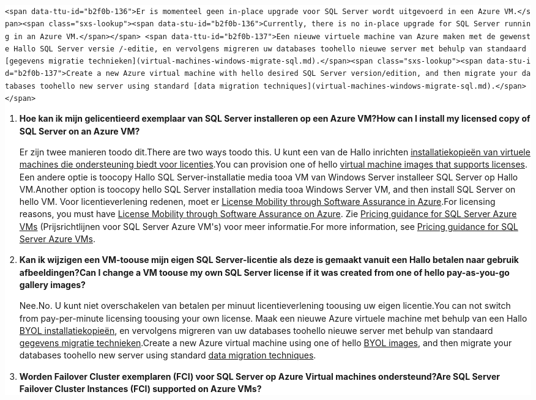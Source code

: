     <span data-ttu-id="b2f0b-136">Er is momenteel geen in-place upgrade voor SQL Server wordt uitgevoerd in een Azure VM.</span><span class="sxs-lookup"><span data-stu-id="b2f0b-136">Currently, there is no in-place upgrade for SQL Server running in an Azure VM.</span></span> <span data-ttu-id="b2f0b-137">Een nieuwe virtuele machine van Azure maken met de gewenste Hallo SQL Server versie /-editie, en vervolgens migreren uw databases toohello nieuwe server met behulp van standaard [gegevens migratie technieken](virtual-machines-windows-migrate-sql.md).</span><span class="sxs-lookup"><span data-stu-id="b2f0b-137">Create a new Azure virtual machine with hello desired SQL Server version/edition, and then migrate your databases toohello new server using standard [data migration techniques](virtual-machines-windows-migrate-sql.md).</span></span>

1. <span data-ttu-id="b2f0b-138">**Hoe kan ik mijn gelicentieerd exemplaar van SQL Server installeren op een Azure VM?**</span><span class="sxs-lookup"><span data-stu-id="b2f0b-138">**How can I install my licensed copy of SQL Server on an Azure VM?**</span></span>

    <span data-ttu-id="b2f0b-139">Er zijn twee manieren toodo dit.</span><span class="sxs-lookup"><span data-stu-id="b2f0b-139">There are two ways toodo this.</span></span> <span data-ttu-id="b2f0b-140">U kunt een van de Hallo inrichten [installatiekopieën van virtuele machines die ondersteuning biedt voor licenties](virtual-machines-windows-sql-server-iaas-overview.md#BYOL).</span><span class="sxs-lookup"><span data-stu-id="b2f0b-140">You can provision one of hello [virtual machine images that supports licenses](virtual-machines-windows-sql-server-iaas-overview.md#BYOL).</span></span> <span data-ttu-id="b2f0b-141">Een andere optie is toocopy Hallo SQL Server-installatie media tooa VM van Windows Server installeer SQL Server op Hallo VM.</span><span class="sxs-lookup"><span data-stu-id="b2f0b-141">Another option is toocopy hello SQL Server installation media tooa Windows Server VM, and then install SQL Server on hello VM.</span></span> <span data-ttu-id="b2f0b-142">Voor licentieverlening redenen, moet er [License Mobility through Software Assurance in Azure](https://azure.microsoft.com/pricing/license-mobility/).</span><span class="sxs-lookup"><span data-stu-id="b2f0b-142">For licensing reasons, you must have [License Mobility through Software Assurance on Azure](https://azure.microsoft.com/pricing/license-mobility/).</span></span> <span data-ttu-id="b2f0b-143">Zie [Pricing guidance for SQL Server Azure VMs](virtual-machines-windows-sql-server-pricing-guidance.md) (Prijsrichtlijnen voor SQL Server Azure VM's) voor meer informatie.</span><span class="sxs-lookup"><span data-stu-id="b2f0b-143">For more information, see [Pricing guidance for SQL Server Azure VMs](virtual-machines-windows-sql-server-pricing-guidance.md).</span></span>

1. <span data-ttu-id="b2f0b-144">**Kan ik wijzigen een VM-toouse mijn eigen SQL Server-licentie als deze is gemaakt vanuit een Hallo betalen naar gebruik afbeeldingen?**</span><span class="sxs-lookup"><span data-stu-id="b2f0b-144">**Can I change a VM toouse my own SQL Server license if it was created from one of hello pay-as-you-go gallery images?**</span></span>

    <span data-ttu-id="b2f0b-145">Nee.</span><span class="sxs-lookup"><span data-stu-id="b2f0b-145">No.</span></span> <span data-ttu-id="b2f0b-146">U kunt niet overschakelen van betalen per minuut licentieverlening toousing uw eigen licentie.</span><span class="sxs-lookup"><span data-stu-id="b2f0b-146">You can not switch from pay-per-minute licensing toousing your own license.</span></span> <span data-ttu-id="b2f0b-147">Maak een nieuwe Azure virtuele machine met behulp van een Hallo [BYOL installatiekopieën](virtual-machines-windows-sql-server-iaas-overview.md#BYOL), en vervolgens migreren van uw databases toohello nieuwe server met behulp van standaard [gegevens migratie technieken](virtual-machines-windows-migrate-sql.md).</span><span class="sxs-lookup"><span data-stu-id="b2f0b-147">Create a new Azure virtual machine using one of hello [BYOL images](virtual-machines-windows-sql-server-iaas-overview.md#BYOL), and then migrate your databases toohello new server using standard [data migration techniques](virtual-machines-windows-migrate-sql.md).</span></span>

1. <span data-ttu-id="b2f0b-148">**Worden Failover Cluster exemplaren (FCI) voor SQL Server op Azure Virtual machines ondersteund?**</span><span class="sxs-lookup"><span data-stu-id="b2f0b-148">**Are SQL Server Failover Cluster Instances (FCI) supported on Azure VMs?**</span></span>
